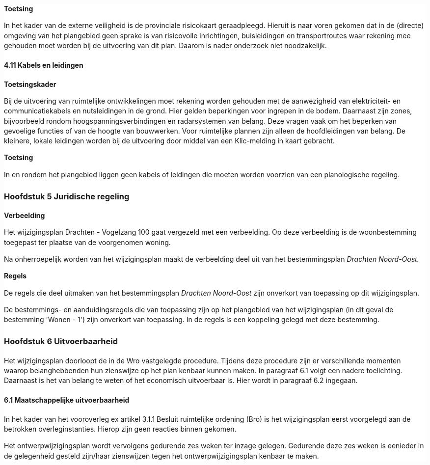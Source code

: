 **Toetsing**

In het kader van de externe veiligheid is de provinciale risicokaart geraadpleegd. Hieruit is naar voren gekomen dat in de (directe) omgeving van het plangebied geen sprake is van risicovolle inrichtingen, buisleidingen en transportroutes waar rekening mee gehouden moet worden bij de uitvoering van dit plan. Daarom is nader onderzoek niet noodzakelijk.

#### 4\.11 Kabels en leidingen

**Toetsingskader**

Bij de uitvoering van ruimtelijke ontwikkelingen moet rekening worden gehouden met de aanwezigheid van elektriciteit\- en communicatiekabels en nutsleidingen in de grond. Hier gelden beperkingen voor ingrepen in de bodem. Daarnaast zijn zones, bijvoorbeeld rondom hoogspanningsverbindingen en radarsystemen van belang. Deze vragen vaak om het beperken van gevoelige functies of van de hoogte van bouwwerken. Voor ruimtelijke plannen zijn alleen de hoofdleidingen van belang. De kleinere, lokale leidingen worden bij de uitvoering door middel van een Klic\-melding in kaart gebracht.

**Toetsing**

In en rondom het plangebied liggen geen kabels of leidingen die moeten worden voorzien van een planologische regeling.

### Hoofdstuk 5 Juridische regeling

**Verbeelding**

Het wijzigingsplan Drachten \- Vogelzang 100 gaat vergezeld met een verbeelding. Op deze verbeelding is de woonbestemming toegepast ter plaatse van de voorgenomen woning.

Na onherroepelijk worden van het wijzigingsplan maakt de verbeelding deel uit van het bestemmingsplan *Drachten Noord\-Oost.*

**Regels**

De regels die deel uitmaken van het bestemmingsplan *Drachten Noord\-Oost* zijn onverkort van toepassing op dit wijzigingsplan.

De bestemmings\- en aanduidingsregels die van toepassing zijn op het plangebied van het wijzigingsplan (in dit geval de bestemming 'Wonen \- 1') zijn onverkort van toepassing. In de regels is een koppeling gelegd met deze bestemming.

### Hoofdstuk 6 Uitvoerbaarheid

Het wijzigingsplan doorloopt de in de Wro vastgelegde procedure. Tijdens deze procedure zijn er verschillende momenten waarop belanghebbenden hun zienswijze op het plan kenbaar kunnen maken. In paragraaf 6\.1 volgt een nadere toelichting. Daarnaast is het van belang te weten of het economisch uitvoerbaar is. Hier wordt in paragraaf 6\.2 ingegaan.

#### 6\.1 Maatschappelijke uitvoerbaarheid

In het kader van het vooroverleg ex artikel 3\.1\.1 Besluit ruimtelijke ordening (Bro) is het wijzigingsplan eerst voorgelegd aan de betrokken overleginstanties. Hierop zijn geen reacties binnen gekomen.

Het ontwerpwijzigingsplan wordt vervolgens gedurende zes weken ter inzage gelegen. Gedurende deze zes weken is eenieder in de gelegenheid gesteld zijn/haar zienswijzen tegen het ontwerpwijzigingsplan kenbaar te maken.

